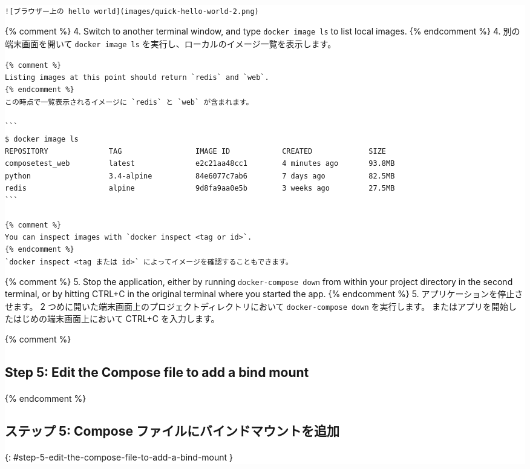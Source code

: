     ![ブラウザー上の hello world](images/quick-hello-world-2.png)

{% comment %}
4.  Switch to another terminal window, and type `docker image ls` to
    list local images.
{% endcomment %}
4.  別の端末画面を開いて `docker image ls` を実行し、ローカルのイメージ一覧を表示します。

    {% comment %}
    Listing images at this point should return `redis` and `web`.
    {% endcomment %}
    この時点で一覧表示されるイメージに `redis` と `web` が含まれます。

    ```
    $ docker image ls
    REPOSITORY              TAG                 IMAGE ID            CREATED             SIZE
    composetest_web         latest              e2c21aa48cc1        4 minutes ago       93.8MB
    python                  3.4-alpine          84e6077c7ab6        7 days ago          82.5MB
    redis                   alpine              9d8fa9aa0e5b        3 weeks ago         27.5MB
    ```

    {% comment %}
    You can inspect images with `docker inspect <tag or id>`.
    {% endcomment %}
    `docker inspect <tag または id>` によってイメージを確認することもできます。

{% comment %}
5.  Stop the application, either by running `docker-compose down`
from within your project directory in the second terminal, or by
hitting CTRL+C in the original terminal where you started the app.
{% endcomment %}
5.  アプリケーションを停止させます。
    2 つめに開いた端末画面上のプロジェクトディレクトリにおいて ``docker-compose down`` を実行します。
    またはアプリを開始したはじめの端末画面上において CTRL+C を入力します。

{% comment %}
## Step 5: Edit the Compose file to add a bind mount
{% endcomment %}
## ステップ 5: Compose ファイルにバインドマウントを追加
{: #step-5-edit-the-compose-file-to-add-a-bind-mount }
